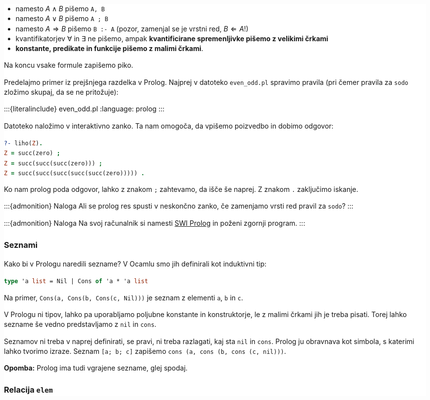 * namesto $A \land B$ pišemo `A, B`
* namesto $A \lor B$ pišemo `A ; B`
* namesto $A \Rightarrow B$ pišemo `B :- A` (pozor, zamenjal se je vrstni red, $B \Leftarrow A$!)
* kvantifikatorjev $\forall$ in $\exists$ ne pišemo, ampak **kvantificirane spremenljivke pišemo z velikimi črkami**
* **konstante, predikate in funkcije pišemo z malimi črkami**.

Na koncu vsake formule zapišemo piko.

Predelajmo primer iz prejšnjega razdelka v Prolog. Najprej v datoteko `even_odd.pl` spravimo pravila (pri čemer pravila
za `sodo` zložimo skupaj, da se ne pritožuje):

:::{literalinclude} even_odd.pl
:language: prolog
:::

Datoteko naložimo v interaktivno zanko. Ta nam omogoča, da vpišemo poizvedbo in dobimo odgovor:

```prolog
?- liho(Z).
Z = succ(zero) ;
Z = succ(succ(succ(zero))) ;
Z = succ(succ(succ(succ(succ(zero))))) .
```

Ko nam prolog poda odgovor, lahko z znakom `;` zahtevamo, da išče še naprej. Z znakom `.` zaključimo iskanje.

:::{admonition} Naloga
Ali se prolog res spusti v neskončno zanko, če zamenjamo vrsti red pravil za `sodo`?
:::

:::{admonition} Naloga
Na svoj računalnik si namesti [SWI Prolog](https://www.swi-prolog.org) in poženi zgornji program.
:::

### Seznami

Kako bi v Prologu naredili sezname? V Ocamlu smo jih definirali kot induktivni tip:

```ocaml
type 'a list = Nil | Cons of 'a * 'a list
```

Na primer, `Cons(a, Cons(b, Cons(c, Nil)))` je seznam z elementi `a`, `b` in `c`.

V Prologu ni tipov, lahko pa uporabljamo poljubne konstante in konstruktorje, le
z malimi črkami jih je treba pisati. Torej lahko sezname še vedno predstavljamo
z `nil` in `cons`.

Seznamov ni treba v naprej definirati, se pravi, ni treba razlagati, kaj sta
`nil` in `cons`. Prolog ju obravnava kot simbola, s katerimi lahko tvorimo
izraze. Seznam `[a; b; c]` zapišemo `cons (a, cons (b, cons (c, nil)))`.

**Opomba:** Prolog ima tudi vgrajene sezname, glej spodaj.


### Relacija `elem`
